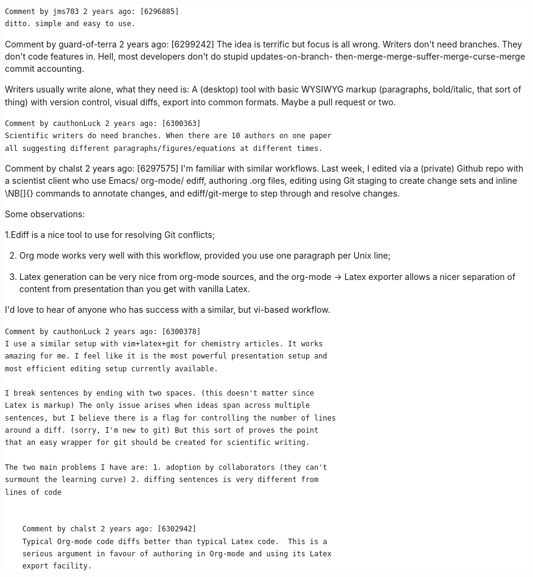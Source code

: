     Comment by jms703 2 years ago: [6296885]
    ditto. simple and easy to use.


Comment by guard-of-terra 2 years ago: [6299242]
The idea is terrific but focus is all wrong. Writers don't need branches. They
don't code features in. Hell, most developers don't do stupid updates-on-branch-
then-merge-merge-suffer-merge-curse-merge commit accounting.

Writers usually write alone, what they need is: A (desktop) tool with basic
WYSIWYG markup (paragraphs, bold/italic, that sort of thing) with version
control, visual diffs, export into common formats. Maybe a pull request or two.


    Comment by cauthonLuck 2 years ago: [6300363]
    Scientific writers do need branches. When there are 10 authors on one paper
    all suggesting different paragraphs/figures/equations at different times.


Comment by chalst 2 years ago: [6297575]
I'm familiar with similar workflows.  Last week, I edited via a (private) Github
repo with a scientist client who use Emacs/ org-mode/ ediff, authoring  .org
files, editing using Git staging to create change sets and inline \NB[]{}
commands to annotate changes, and ediff/git-merge to step through and resolve
changes.

Some observations:

1.Ediff is a nice tool to use for resolving Git conflicts;

2. Org mode works very well with this workflow, provided you use one paragraph
per Unix line;

3. Latex generation can be very nice from org-mode sources, and the org-mode ->
Latex exporter allows a nicer separation of content from presentation than you
get with vanilla Latex.

I'd love to hear of anyone who has success with a similar, but vi-based
workflow.


    Comment by cauthonLuck 2 years ago: [6300378]
    I use a similar setup with vim+latex+git for chemistry articles. It works
    amazing for me. I feel like it is the most powerful presentation setup and
    most efficient editing setup currently available.

    I break sentences by ending with two spaces. (this doesn't matter since
    Latex is markup) The only issue arises when ideas span across multiple
    sentences, but I believe there is a flag for controlling the number of lines
    around a diff. (sorry, I'm new to git) But this sort of proves the point
    that an easy wrapper for git should be created for scientific writing.

    The two main problems I have are: 1. adoption by collaborators (they can't
    surmount the learning curve) 2. diffing sentences is very different from
    lines of code


        Comment by chalst 2 years ago: [6302942]
        Typical Org-mode code diffs better than typical Latex code.  This is a
        serious argument in favour of authoring in Org-mode and using its Latex
        export facility.

